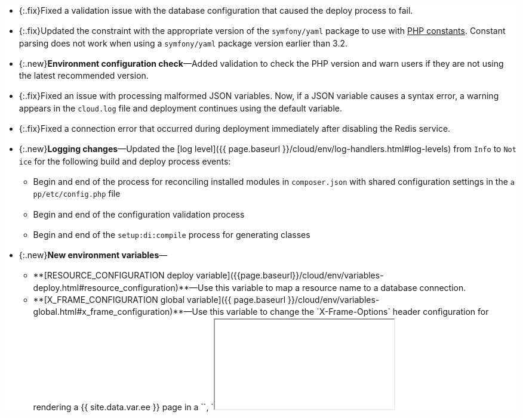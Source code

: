 -   {:.fix}Fixed a validation issue with the database configuration that caused the deploy process to fail.

-   {:.fix}Updated the constraint with the appropriate version of the `symfony/yaml` package to use with [PHP constants]({{page.baseurl}}/cloud/project/magento-env-yaml.html#php-constants). Constant parsing does not work when using a `symfony/yaml` package version earlier than 3.2.

-   {:.new}**Environment configuration check**—Added validation to check the PHP version and warn users if they are not using the latest recommended version.

-   {:.fix}Fixed an issue with processing malformed JSON variables. Now, if a JSON variable causes a syntax error, a warning appears in the `cloud.log` file and deployment continues using the default variable.

-   {:.fix}Fixed a connection error that occurred during deployment immediately after disabling the Redis service.

-   {:.new}**Logging changes**—Updated the [log level]({{ page.baseurl }}/cloud/env/log-handlers.html#log-levels) from `Info` to `Notice` for the following build and deploy process events:

    -   Begin and end of the process for reconciling installed modules in `composer.json` with shared configuration settings in the `app/etc/config.php` file

    -   Begin and end of the configuration validation process

    -   Begin and end of the `setup:di:compile` process for generating classes

-   {:.new}**New environment variables**—

    -   <!-- MAGECLOUD-3026 & MAGECLOUD-2963-->**[RESOURCE_CONFIGURATION deploy variable]({{page.baseurl}}/cloud/env/variables-deploy.html#resource_configuration)**—Use this variable to map a resource name to a database connection. 

    -   <!-- MAGECLOUD-3048 -->**[X_FRAME_CONFIGURATION global variable]({{ page.baseurl }}/cloud/env/variables-global.html#x_frame_configuration)**—Use this variable to change the `X-Frame-Options` header configuration for rendering a {{ site.data.var.ee }} page in a `<frame>`, `<iframe>`, or `<object>`.

-   {:.fix}**Environment variable updates**—Changed the following environment variables:

    -  <!-- MAGECLOUD-2466 -->**[WARM_UP_PAGES]({{ page.baseurl }}/cloud/env/variables-post-deploy.html)**—Added the capability to preload the cache for specified pages on all domains defined for a {{ site.data.var.ee }} store. Previously, if your site was configured with multiple domains, the post-deploy process failed to preload the cache for the specified pages on non-default domains and returned the following error in the post-deploy log: `ERROR: Warming up failed: <uri>`

    -  <!-- MAGECLOUD-2823 -->**SCD_COMPRESSION_LEVEL**—Updated the documentation and the sample `.magento.env.yaml` file with the correct default values for SCD compression level. See the definitions in the [build variables]({{page.baseurl}}/cloud/env/variables-build.html#scd_compression_level) and the [deploy variables]({{ page.baseurl }}/cloud/env/variables-deploy.html#scd_compression_level) content.

    -   <!--MAGECLOUD-2882-->**SCD_EXCLUDE_THEMES**——This environment variable is deprecated. Use the SCD_MATRIX variable to control theme configuration. See the definitions in the [build variables]({{page.baseurl}}/cloud/env/variables-build.html#scd_exclude_themes) and the [deploy variables]({{ page.baseurl }}/cloud/env/variables-deploy.html#scd_exclude_themes) content.

    -   <!-- MAGECLOUD-2904 -->**SCD\_MATRIX**—Fixed the validation process to prevent a problem that occurred when the SCD_MATRIX ignored a theme value that contained different character cases. See the definitions in the [build variables]({{page.baseurl}}/cloud/env/variables-build.html#scd_matrix) and the [deploy variables]({{ page.baseurl }}/cloud/env/variables-deploy.html#scd_matrix) content.
